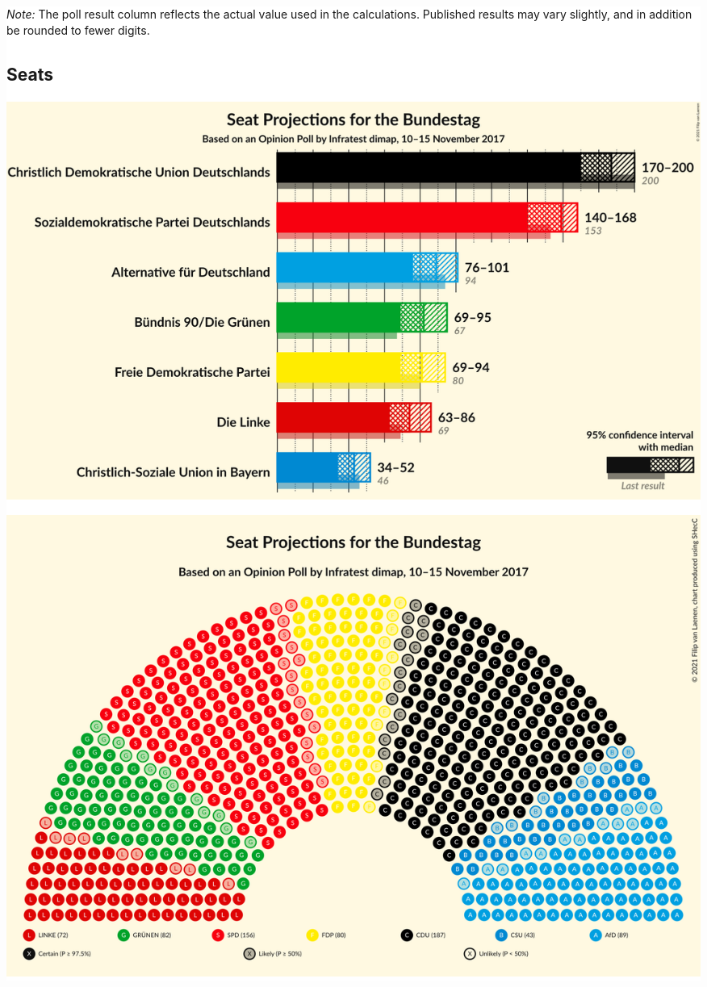 *Note:* The poll result column reflects the actual value used in the calculations. Published results may vary slightly, and in addition be rounded to fewer digits.

## Seats

![Graph with seats not yet produced](2017-11-15-Infratestdimap-seats.png "Seats")

![Graph with seating plan not yet produced](2017-11-15-Infratestdimap-seating-plan.png "Seating Plan")
